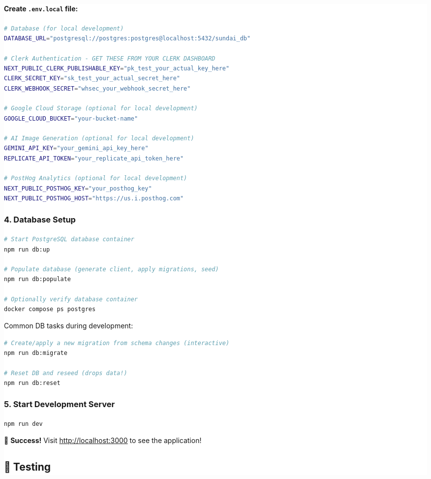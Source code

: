 #### Create `.env.local` file:

```bash
# Database (for local development)
DATABASE_URL="postgresql://postgres:postgres@localhost:5432/sundai_db"

# Clerk Authentication - GET THESE FROM YOUR CLERK DASHBOARD
NEXT_PUBLIC_CLERK_PUBLISHABLE_KEY="pk_test_your_actual_key_here"
CLERK_SECRET_KEY="sk_test_your_actual_secret_here"
CLERK_WEBHOOK_SECRET="whsec_your_webhook_secret_here"

# Google Cloud Storage (optional for local development)
GOOGLE_CLOUD_BUCKET="your-bucket-name"

# AI Image Generation (optional for local development)
GEMINI_API_KEY="your_gemini_api_key_here"
REPLICATE_API_TOKEN="your_replicate_api_token_here"

# PostHog Analytics (optional for local development)
NEXT_PUBLIC_POSTHOG_KEY="your_posthog_key"
NEXT_PUBLIC_POSTHOG_HOST="https://us.i.posthog.com"
```

### 4. Database Setup

```bash
# Start PostgreSQL database container
npm run db:up

# Populate database (generate client, apply migrations, seed)
npm run db:populate

# Optionally verify database container
docker compose ps postgres
```

Common DB tasks during development:

```bash
# Create/apply a new migration from schema changes (interactive)
npm run db:migrate

# Reset DB and reseed (drops data!)
npm run db:reset
```

### 5. Start Development Server

```bash
npm run dev
```

🎉 **Success!** Visit [http://localhost:3000](http://localhost:3000) to see the application!

## 🧪 Testing
